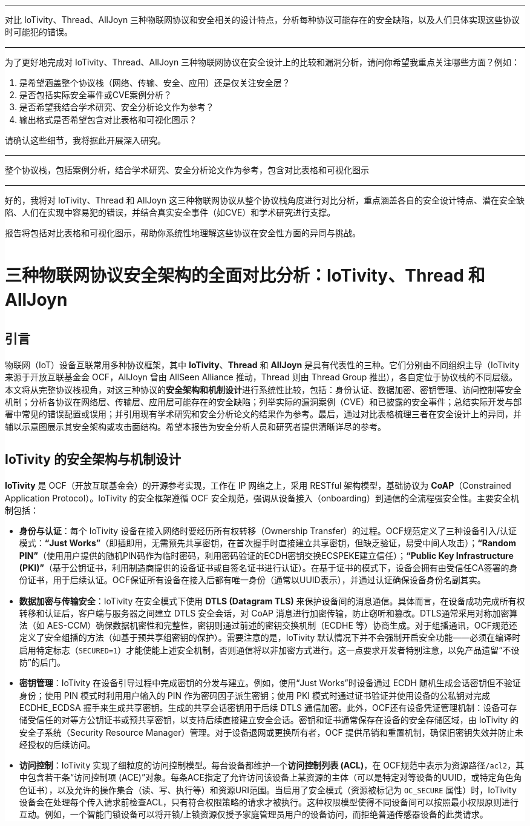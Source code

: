 
---- ---- ---- ---- 
对比 IoTivity、Thread、AllJoyn 三种物联网协议和安全相关的设计特点，分析每种协议可能存在的安全缺陷，以及人们具体实现这些协议时可能犯的错误。

---- ---- ---- ---- 
为了更好地完成对 IoTivity、Thread、AllJoyn 三种物联网协议在安全设计上的比较和漏洞分析，请问你希望我重点关注哪些方面？例如：

1. 是希望涵盖整个协议栈（网络、传输、安全、应用）还是仅关注安全层？
2. 是否包括实际安全事件或CVE案例分析？
3. 是否希望我结合学术研究、安全分析论文作为参考？
4. 输出格式是否希望包含对比表格和可视化图示？

请确认这些细节，我将据此开展深入研究。

---- ---- ---- ---- 
整个协议栈，包括案例分析，结合学术研究、安全分析论文作为参考，包含对比表格和可视化图示

---- ---- ---- ---- 
好的，我将对 IoTivity、Thread 和 AllJoyn 这三种物联网协议从整个协议栈角度进行对比分析，重点涵盖各自的安全设计特点、潜在安全缺陷、人们在实现中容易犯的错误，并结合真实安全事件（如CVE）和学术研究进行支撑。

报告将包括对比表格和可视化图示，帮助你系统性地理解这些协议在安全性方面的异同与挑战。


# 三种物联网协议安全架构的全面对比分析：IoTivity、Thread 和 AllJoyn

## 引言

物联网（IoT）设备互联常用多种协议框架，其中 **IoTivity**、**Thread** 和 **AllJoyn** 是具有代表性的三种。它们分别由不同组织主导（IoTivity 来源于开放互联基金会 OCF，AllJoyn 曾由 AllSeen Alliance 推动，Thread 则由 Thread Group 推出），各自定位于协议栈的不同层级。本文将从完整协议栈视角，对这三种协议的**安全架构和机制设计**进行系统性比较，包括：身份认证、数据加密、密钥管理、访问控制等安全机制；分析各协议在网络层、传输层、应用层可能存在的安全缺陷；列举实际的漏洞案例（CVE）和已披露的安全事件；总结实际开发与部署中常见的错误配置或误用；并引用现有学术研究和安全分析论文的结果作为参考。最后，通过对比表格梳理三者在安全设计上的异同，并辅以示意图展示其安全架构或攻击面结构。希望本报告为安全分析人员和研究者提供清晰详尽的参考。

## IoTivity 的安全架构与机制设计

**IoTivity** 是 OCF（开放互联基金会）的开源参考实现，工作在 IP 网络之上，采用 RESTful 架构模型，基础协议为 **CoAP**（Constrained Application Protocol）。IoTivity 的安全框架遵循 OCF 安全规范，强调从设备接入（onboarding）到通信的全流程强安全性。主要安全机制包括：

* **身份与认证**：每个 IoTivity 设备在接入网络时要经历所有权转移（Ownership Transfer）的过程。OCF规范定义了三种设备引入/认证模式：**“Just Works”**（即插即用，无需预先共享密钥，在首次握手时直接建立共享密钥，但缺乏验证，易受中间人攻击）；**“Random PIN”**（使用用户提供的随机PIN码作为临时密码，利用密码验证的ECDH密钥交换ECSPEKE建立信任）；**“Public Key Infrastructure (PKI)”**（基于公钥证书，利用制造商提供的设备证书或自签名证书进行认证）。在基于证书的模式下，设备会拥有由受信任CA签署的身份证书，用于后续认证。OCF保证所有设备在接入后都有唯一身份（通常以UUID表示），并通过认证确保设备身份名副其实。

* **数据加密与传输安全**：IoTivity 在安全模式下使用 **DTLS (Datagram TLS)** 来保护设备间的消息通信。具体而言，在设备成功完成所有权转移和认证后，客户端与服务器之间建立 DTLS 安全会话，对 CoAP 消息进行加密传输，防止窃听和篡改。DTLS通常采用对称加密算法（如 AES-CCM）确保数据机密性和完整性，密钥则通过前述的密钥交换机制（ECDHE 等）协商生成。对于组播通讯，OCF规范还定义了安全组播的方法（如基于预共享组密钥的保护）。需要注意的是，IoTivity 默认情况下并不会强制开启安全功能——必须在编译时启用特定标志（`SECURED=1`）才能使能上述安全机制，否则通信将以非加密方式进行。这一点要求开发者特别注意，以免产品遗留“不设防”的后门。

* **密钥管理**：IoTivity 在设备引导过程中完成密钥的分发与建立。例如，使用“Just Works”时设备通过 ECDH 随机生成会话密钥但不验证身份；使用 PIN 模式时利用用户输入的 PIN 作为密码因子派生密钥；使用 PKI 模式时通过证书验证并使用设备的公私钥对完成 ECDHE\_ECDSA 握手来生成共享密钥。生成的共享会话密钥用于后续 DTLS 通信加密。此外，OCF还有设备凭证管理机制：设备可存储受信任的对等方公钥证书或预共享密钥，以支持后续直接建立安全会话。密钥和证书通常保存在设备的安全存储区域，由 IoTivity 的安全子系统（Security Resource Manager）管理。对于设备退网或更换所有者，OCF 提供吊销和重置机制，确保旧密钥失效并防止未经授权的后续访问。

* **访问控制**：IoTivity 实现了细粒度的访问控制模型。每台设备都维护一个**访问控制列表 (ACL)**，在 OCF规范中表示为资源路径`/acl2`，其中包含若干条“访问控制项 (ACE)”对象。每条ACE指定了允许访问该设备上某资源的主体（可以是特定对等设备的UUID，或特定角色角色证书），以及允许的操作集合（读、写、执行等）和资源URI范围。当启用了安全模式（资源被标记为 `OC_SECURE` 属性）时，IoTivity 设备会在处理每个传入请求前检查ACL，只有符合权限策略的请求才被执行。这种权限模型使得不同设备间可以按照最小权限原则进行互动。例如，一个智能门锁设备可以将开锁/上锁资源仅授予家庭管理员用户的设备访问，而拒绝普通传感器设备的此类请求。
